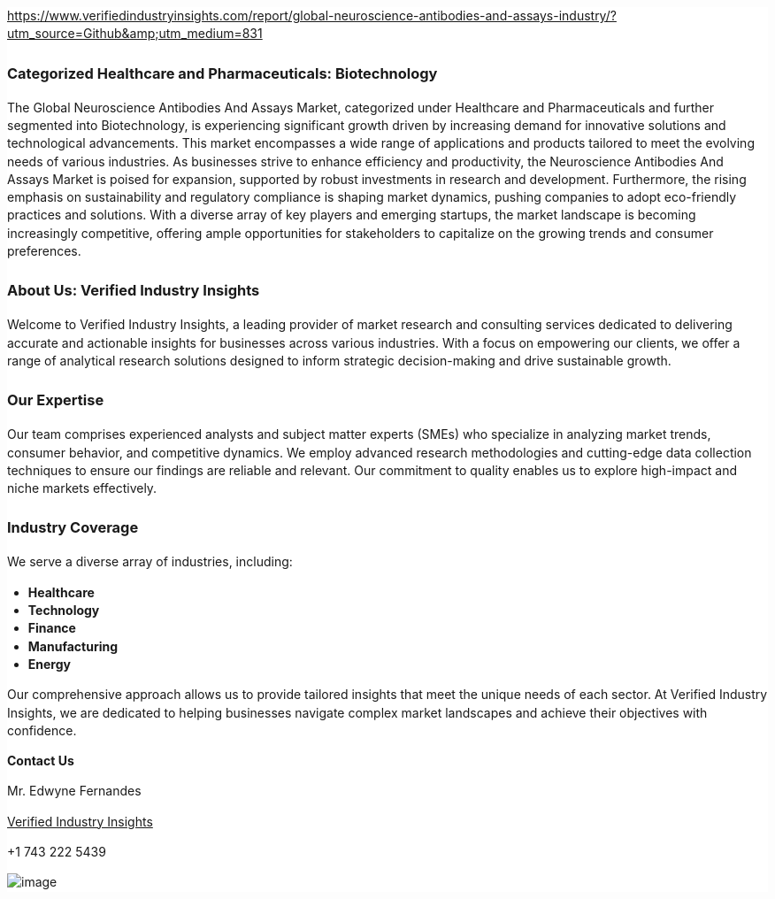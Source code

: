 </strong><a href="https://www.verifiedindustryinsights.com/report/global-neuroscience-antibodies-and-assays-industry/?utm_source=Github&amp;utm_medium=831">https://www.verifiedindustryinsights.com/report/global-neuroscience-antibodies-and-assays-industry/?utm_source=Github&amp;utm_medium=831</a>&nbsp;</p><h3>Categorized Healthcare and Pharmaceuticals: Biotechnology </h3><p>The Global Neuroscience Antibodies And Assays Market, categorized under Healthcare and Pharmaceuticals and further segmented into Biotechnology, is experiencing significant growth driven by increasing demand for innovative solutions and technological advancements. This market encompasses a wide range of applications and products tailored to meet the evolving needs of various industries. As businesses strive to enhance efficiency and productivity, the Neuroscience Antibodies And Assays Market is poised for expansion, supported by robust investments in research and development. Furthermore, the rising emphasis on sustainability and regulatory compliance is shaping market dynamics, pushing companies to adopt eco-friendly practices and solutions. With a diverse array of key players and emerging startups, the market landscape is becoming increasingly competitive, offering ample opportunities for stakeholders to capitalize on the growing trends and consumer preferences.</p><h3>About Us: Verified Industry Insights</h3><p>Welcome to Verified Industry Insights, a leading provider of market research and consulting services dedicated to delivering accurate and actionable insights for businesses across various industries. With a focus on empowering our clients, we offer a range of analytical research solutions designed to inform strategic decision-making and drive sustainable growth.</p><h3>Our Expertise</h3><p>Our team comprises experienced analysts and subject matter experts (SMEs) who specialize in analyzing market trends, consumer behavior, and competitive dynamics. We employ advanced research methodologies and cutting-edge data collection techniques to ensure our findings are reliable and relevant. Our commitment to quality enables us to explore high-impact and niche markets effectively.</p><h3>Industry Coverage</h3><p>We serve a diverse array of industries, including:</p><ul><li><strong>Healthcare</strong></li><li><strong>Technology</strong></li><li><strong>Finance</strong></li><li><strong>Manufacturing</strong></li><li><strong>Energy</strong></li></ul><p>Our comprehensive approach allows us to provide tailored insights that meet the unique needs of each sector. At Verified Industry Insights, we are dedicated to helping businesses navigate complex market landscapes and achieve their objectives with confidence.</p><p><strong>Contact Us</strong></p><p>Mr. Edwyne Fernandes</p><p><a href="https://www.verifiedindustryinsights.com/">Verified Industry Insights</a></p><p>+1 743 222 5439</p>
![image](https://github.com/user-attachments/assets/77d2152f-05ef-4630-b796-1ada1562eb9a)
